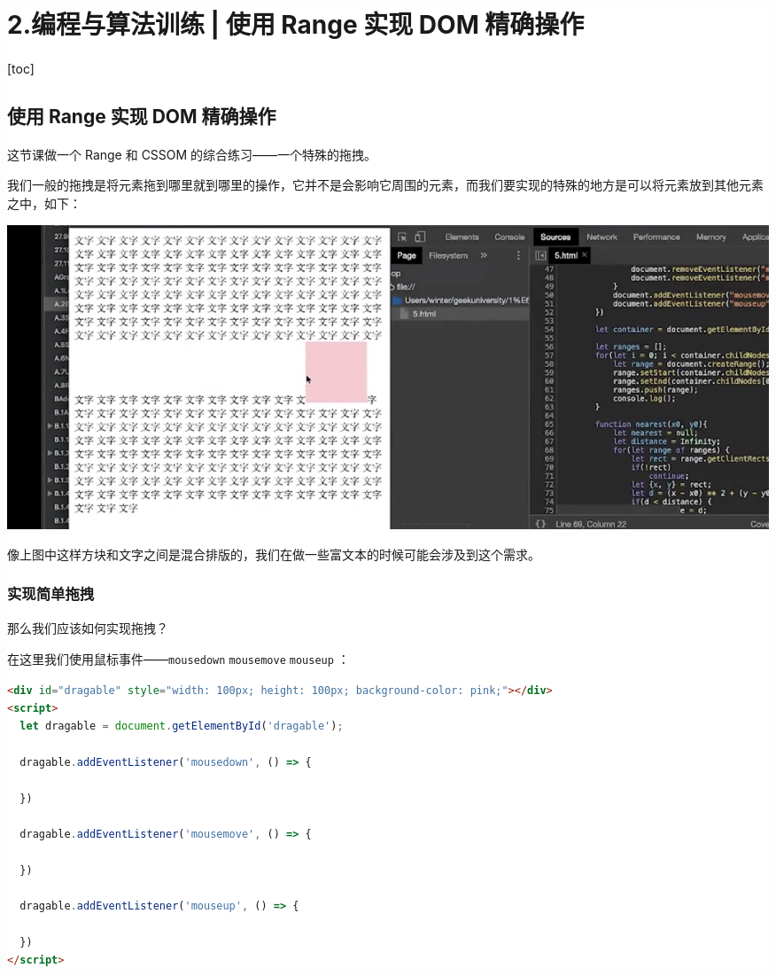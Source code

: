 # 2.编程与算法训练 | 使用 Range 实现 DOM 精确操作

[toc]

## 使用 Range 实现 DOM 精确操作

这节课做一个 Range 和 CSSOM 的综合练习——一个特殊的拖拽。

我们一般的拖拽是将元素拖到哪里就到哪里的操作，它并不是会影响它周围的元素，而我们要实现的特殊的地方是可以将元素放到其他元素之中，如下：

![image-20200706191851661](assets/image-20200706191851661.png)

像上图中这样方块和文字之间是混合排版的，我们在做一些富文本的时候可能会涉及到这个需求。

### 实现简单拖拽

那么我们应该如何实现拖拽？

在这里我们使用鼠标事件——`mousedown` `mousemove` `mouseup` ：

```html
<div id="dragable" style="width: 100px; height: 100px; background-color: pink;"></div>
<script>
  let dragable = document.getElementById('dragable');
  
  dragable.addEventListener('mousedown', () => {

  })

  dragable.addEventListener('mousemove', () => {
    
  })

  dragable.addEventListener('mouseup', () => {
    
  })
</script>
```
